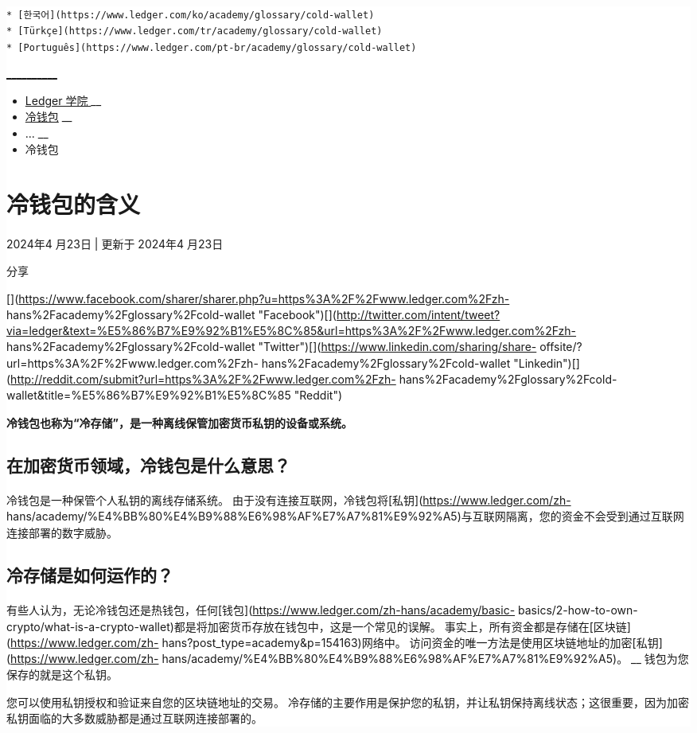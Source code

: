     * [한국어](https://www.ledger.com/ko/academy/glossary/cold-wallet)
    * [Türkçe](https://www.ledger.com/tr/academy/glossary/cold-wallet)
    * [Português](https://www.ledger.com/pt-br/academy/glossary/cold-wallet)

[__](https://www.youtube.com/Ledger "Ledger
Youtube")[__](https://twitter.com/Ledger "Ledger
Twitter")[__](https://www.reddit.com/r/ledgerwallet/ "Ledger
Reddit")[__](https://www.facebook.com/Ledger/ "Ledger
Facebook")[__](https://www.linkedin.com/company/ledgerhq "Ledger LinkedIn")

  * [Ledger 学院 ](https://www.ledger.com/zh-hans/academy "Ledger 学院  ") __
  * [冷钱包](https://www.ledger.com/zh-hans/academy/glossary/cold-wallet "冷钱包") __
  * ... __
  * 冷钱包

# 冷钱包的含义

2024年4 月23日 |  更新于 2024年4 月23日 

分享

[](https://www.instagram.com/ledger
"Instagram")[](https://www.facebook.com/sharer/sharer.php?u=https%3A%2F%2Fwww.ledger.com%2Fzh-
hans%2Facademy%2Fglossary%2Fcold-wallet
"Facebook")[](http://twitter.com/intent/tweet?via=ledger&text=%E5%86%B7%E9%92%B1%E5%8C%85&url=https%3A%2F%2Fwww.ledger.com%2Fzh-
hans%2Facademy%2Fglossary%2Fcold-wallet
"Twitter")[](https://www.linkedin.com/sharing/share-
offsite/?url=https%3A%2F%2Fwww.ledger.com%2Fzh-
hans%2Facademy%2Fglossary%2Fcold-wallet
"Linkedin")[](http://reddit.com/submit?url=https%3A%2F%2Fwww.ledger.com%2Fzh-
hans%2Facademy%2Fglossary%2Fcold-wallet&title=%E5%86%B7%E9%92%B1%E5%8C%85
"Reddit")

**冷钱包也称为“冷存储”，是一种离线保管加密货币私钥的设备或系统。**

## 在加密货币领域，冷钱包是什么意思？

冷钱包是一种保管个人私钥的离线存储系统。 由于没有连接互联网，冷钱包将[私钥](https://www.ledger.com/zh-
hans/academy/%E4%BB%80%E4%B9%88%E6%98%AF%E7%A7%81%E9%92%A5)与互联网隔离，您的资金不会受到通过互联网连接部署的数字威胁。

## 冷存储是如何运作的？

有些人认为，无论冷钱包还是热钱包，任何[钱包](https://www.ledger.com/zh-hans/academy/basic-
basics/2-how-to-own-crypto/what-is-a-crypto-wallet)都是将加密货币存放在钱包中，这是一个常见的误解。
事实上，所有资金都是存储在[区块链](https://www.ledger.com/zh-
hans?post_type=academy&p=154163)网络中。
访问资金的唯一方法是使用区块链地址的加密[私钥](https://www.ledger.com/zh-
hans/academy/%E4%BB%80%E4%B9%88%E6%98%AF%E7%A7%81%E9%92%A5)。 __ 钱包为您保存的就是这个私钥。

您可以使用私钥授权和验证来自您的区块链地址的交易。
冷存储的主要作用是保护您的私钥，并让私钥保持离线状态；这很重要，因为加密私钥面临的大多数威胁都是通过互联网连接部署的。
